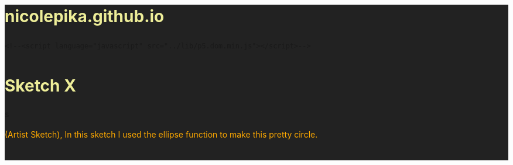# nicolepika.github.io

<html>
<head>
  <meta charset="UTF-8">
  <script language="javascript" type="text/javascript" src="../lib/p5.min.js"></script>
  
	<!--<script language="javascript" src="../lib/p5.dom.min.js"></script>-->
  
  <script language="javascript" type="text/javascript" src="sketch.js"></script>
  
  <style>
   body {padding: 50; margin: 50;
  	background-color: #222;
  }
   h1 { color:#ee9;
	    font-size: 20;
   }

   p { color:#fa0;}

  </style>

</head>

<body>
<h1> Sketch X </h1>
s
<p> (Artist Sketch), In this sketch I used the ellipse function to make this pretty circle. </p>
 <br>
</body>
</html>